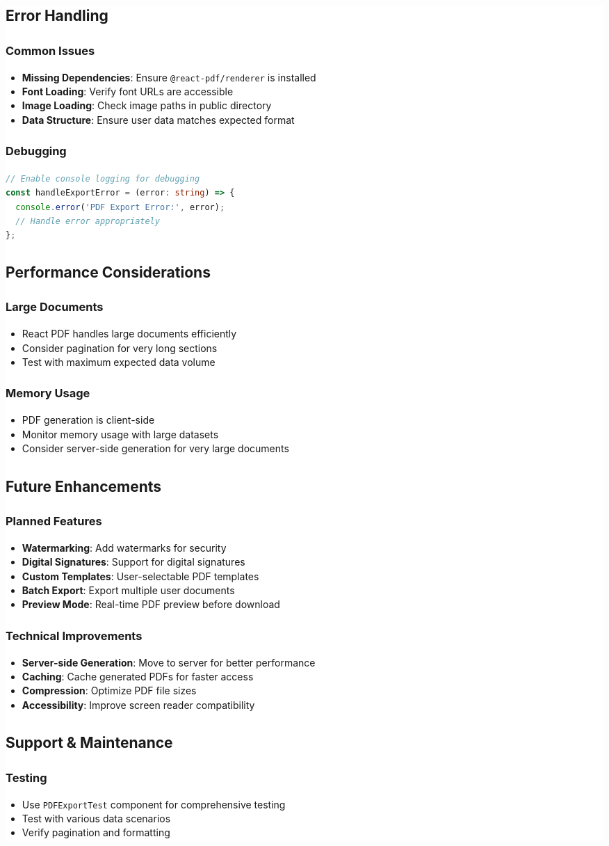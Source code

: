 ## Error Handling

### Common Issues
- **Missing Dependencies**: Ensure `@react-pdf/renderer` is installed
- **Font Loading**: Verify font URLs are accessible
- **Image Loading**: Check image paths in public directory
- **Data Structure**: Ensure user data matches expected format

### Debugging
```typescript
// Enable console logging for debugging
const handleExportError = (error: string) => {
  console.error('PDF Export Error:', error);
  // Handle error appropriately
};
```

## Performance Considerations

### Large Documents
- React PDF handles large documents efficiently
- Consider pagination for very long sections
- Test with maximum expected data volume

### Memory Usage
- PDF generation is client-side
- Monitor memory usage with large datasets
- Consider server-side generation for very large documents

## Future Enhancements

### Planned Features
- **Watermarking**: Add watermarks for security
- **Digital Signatures**: Support for digital signatures
- **Custom Templates**: User-selectable PDF templates
- **Batch Export**: Export multiple user documents
- **Preview Mode**: Real-time PDF preview before download

### Technical Improvements
- **Server-side Generation**: Move to server for better performance
- **Caching**: Cache generated PDFs for faster access
- **Compression**: Optimize PDF file sizes
- **Accessibility**: Improve screen reader compatibility

## Support & Maintenance

### Testing
- Use `PDFExportTest` component for comprehensive testing
- Test with various data scenarios
- Verify pagination and formatting
